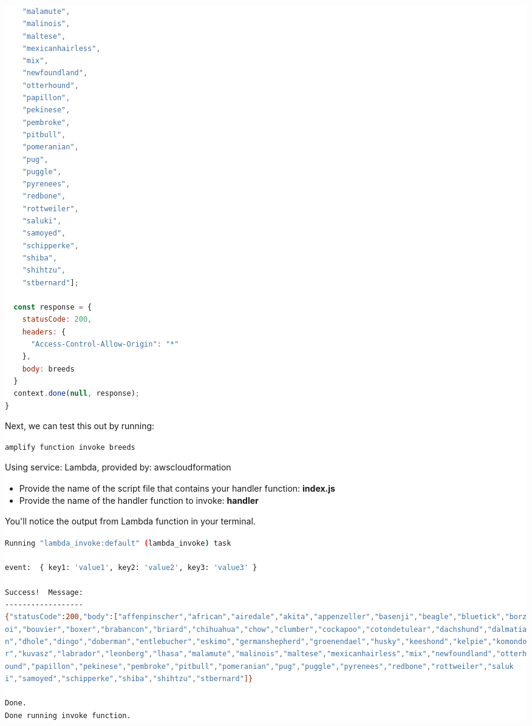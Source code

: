 ```js
    "malamute",
    "malinois",
    "maltese",
    "mexicanhairless",
    "mix",
    "newfoundland",
    "otterhound",
    "papillon",
    "pekinese",
    "pembroke",
    "pitbull",
    "pomeranian",
    "pug",
    "puggle",
    "pyrenees",
    "redbone",
    "rottweiler",
    "saluki",
    "samoyed",
    "schipperke",
    "shiba",
    "shihtzu",
    "stbernard"];
    
  const response = {
    statusCode: 200,
    headers: {
      "Access-Control-Allow-Origin": "*"
    },
    body: breeds
  }
  context.done(null, response);
}
```

Next, we can test this out by running:

```sh
amplify function invoke breeds
```

Using service: Lambda, provided by: awscloudformation
- Provide the name of the script file that contains your handler function: __index.js__
- Provide the name of the handler function to invoke: __handler__

You'll notice the output from Lambda function in your terminal.

```sh
Running "lambda_invoke:default" (lambda_invoke) task

event:  { key1: 'value1', key2: 'value2', key3: 'value3' }

Success!  Message:
------------------
{"statusCode":200,"body":["affenpinscher","african","airedale","akita","appenzeller","basenji","beagle","bluetick","borzoi","bouvier","boxer","brabancon","briard","chihuahua","chow","clumber","cockapoo","cotondetulear","dachshund","dalmatian","dhole","dingo","doberman","entlebucher","eskimo","germanshepherd","groenendael","husky","keeshond","kelpie","komondor","kuvasz","labrador","leonberg","lhasa","malamute","malinois","maltese","mexicanhairless","mix","newfoundland","otterhound","papillon","pekinese","pembroke","pitbull","pomeranian","pug","puggle","pyrenees","redbone","rottweiler","saluki","samoyed","schipperke","shiba","shihtzu","stbernard"]}

Done.
Done running invoke function.
```

